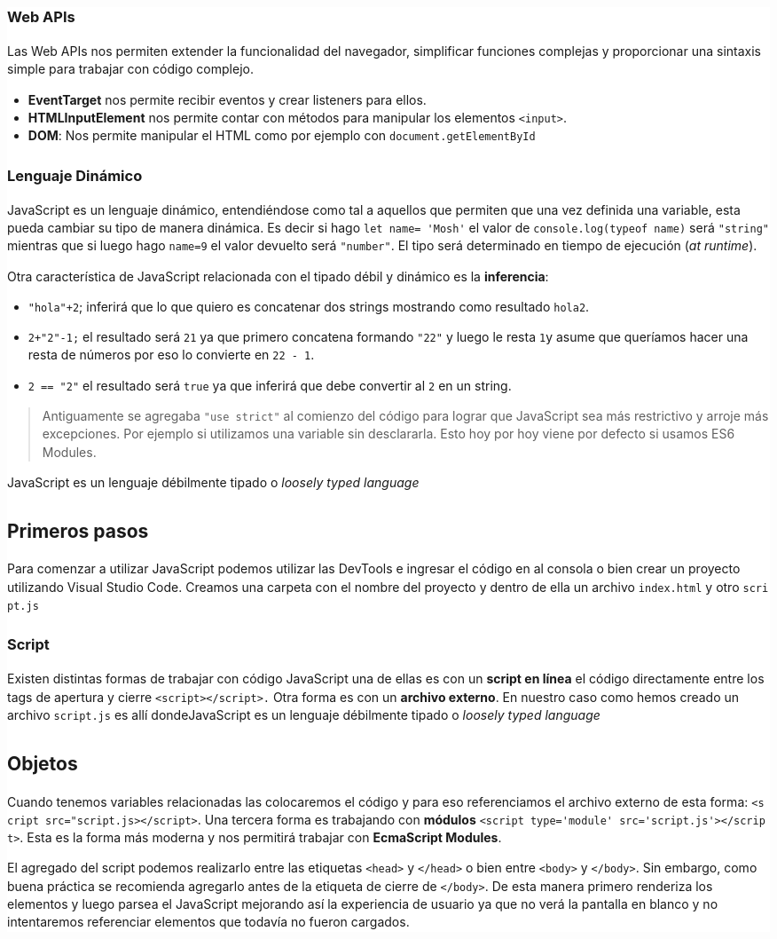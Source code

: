 ### Web APIs
Las Web APIs nos permiten extender la funcionalidad del navegador, simplificar funciones complejas y proporcionar una sintaxis simple para trabajar con código complejo. 
* **EventTarget** nos permite recibir eventos y crear listeners para ellos.
* **HTMLInputElement** nos permite contar con métodos para manipular los elementos `<input>`.
* **DOM**: Nos permite manipular el HTML como por ejemplo con `document.getElementById`

### Lenguaje Dinámico
JavaScript es un lenguaje dinámico, entendiéndose como tal a aquellos que permiten que una vez definida una variable, esta pueda cambiar su tipo de manera dinámica. Es decir si hago `let name= 'Mosh'` el valor de `console.log(typeof name)` será `"string"` mientras que si luego hago `name=9` el valor devuelto será `"number"`. El tipo será determinado en tiempo de ejecución (*at runtime*). 

Otra característica de JavaScript relacionada con el tipado débil y dinámico es la **inferencia**:
* `"hola"+2`; inferirá que lo que quiero es concatenar dos strings mostrando como resultado `hola2`.

* `2+"2"-1;` el resultado será `21` ya que primero concatena formando `"22"` y luego le resta `1`y  asume que queríamos hacer una resta de números por eso lo convierte en `22 - 1`.

* `2 == "2"` el resultado será `true` ya que inferirá que debe convertir al `2` en un string.

> Antiguamente se agregaba `"use strict"` al comienzo del código para lograr que JavaScript sea más restrictivo y arroje más excepciones. Por ejemplo si utilizamos una variable sin desclararla. Esto hoy por hoy viene por defecto si usamos ES6 Modules.

JavaScript es un lenguaje débilmente tipado o *loosely typed language*

## Primeros pasos
Para comenzar a utilizar JavaScript podemos utilizar las DevTools e ingresar el código en al consola o bien crear un proyecto utilizando Visual Studio Code.
Creamos una carpeta con el nombre del proyecto y dentro de ella un archivo `index.html` y otro `script.js`

### Script
Existen distintas formas de trabajar con código JavaScript una de ellas es con un **script en línea** el código directamente entre los tags de apertura y cierre `<script></script>.`
Otra forma es con un **archivo externo**. En nuestro caso como hemos creado un archivo `script.js` es allí dondeJavaScript es un lenguaje débilmente tipado o *loosely typed language*

## Objetos
Cuando tenemos variables relacionadas las colocaremos el código y para eso referenciamos el archivo externo de esta forma:  `<script src="script.js></script>`. 
Una tercera forma es trabajando con **módulos** `<script type='module' src='script.js'></script>`. Esta es la forma más moderna y nos permitirá trabajar con **EcmaScript Modules**.

El agregado del script podemos realizarlo entre las etiquetas `<head>` y `</head>` o bien entre `<body>` y `</body>`. Sin embargo, como buena práctica se recomienda agregarlo antes de la etiqueta de cierre de `</body>`. De esta manera primero renderiza los elementos y luego parsea el JavaScript mejorando así la experiencia de usuario ya que no verá la pantalla en blanco y no intentaremos referenciar elementos que todavía no fueron cargados.
